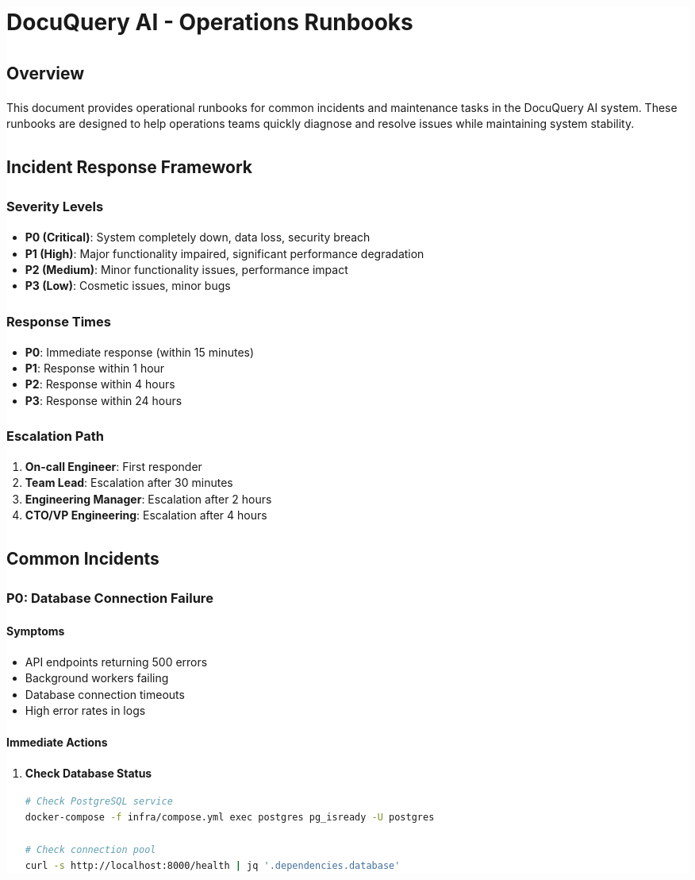 # DocuQuery AI - Operations Runbooks

## Overview

This document provides operational runbooks for common incidents and maintenance tasks in the DocuQuery AI system. These runbooks are designed to help operations teams quickly diagnose and resolve issues while maintaining system stability.

## Incident Response Framework

### Severity Levels
- **P0 (Critical)**: System completely down, data loss, security breach
- **P1 (High)**: Major functionality impaired, significant performance degradation
- **P2 (Medium)**: Minor functionality issues, performance impact
- **P3 (Low)**: Cosmetic issues, minor bugs

### Response Times
- **P0**: Immediate response (within 15 minutes)
- **P1**: Response within 1 hour
- **P2**: Response within 4 hours
- **P3**: Response within 24 hours

### Escalation Path
1. **On-call Engineer**: First responder
2. **Team Lead**: Escalation after 30 minutes
3. **Engineering Manager**: Escalation after 2 hours
4. **CTO/VP Engineering**: Escalation after 4 hours

## Common Incidents

### P0: Database Connection Failure

#### Symptoms
- API endpoints returning 500 errors
- Background workers failing
- Database connection timeouts
- High error rates in logs

#### Immediate Actions
1. **Check Database Status**
   ```bash
   # Check PostgreSQL service
   docker-compose -f infra/compose.yml exec postgres pg_isready -U postgres
   
   # Check connection pool
   curl -s http://localhost:8000/health | jq '.dependencies.database'
   ```
